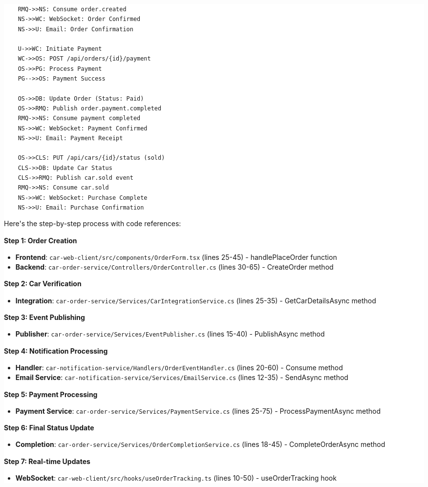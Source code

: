 ```mermaid
    RMQ->>NS: Consume order.created
    NS->>WC: WebSocket: Order Confirmed
    NS->>U: Email: Order Confirmation
    
    U->>WC: Initiate Payment
    WC->>OS: POST /api/orders/{id}/payment
    OS->>PG: Process Payment
    PG-->>OS: Payment Success
    
    OS->>DB: Update Order (Status: Paid)
    OS->>RMQ: Publish order.payment.completed
    RMQ->>NS: Consume payment completed
    NS->>WC: WebSocket: Payment Confirmed
    NS->>U: Email: Payment Receipt
    
    OS->>CLS: PUT /api/cars/{id}/status (sold)
    CLS->>DB: Update Car Status
    CLS->>RMQ: Publish car.sold event
    RMQ->>NS: Consume car.sold
    NS->>WC: WebSocket: Purchase Complete
    NS->>U: Email: Purchase Confirmation
```

Here's the step-by-step process with code references:

**Step 1: Order Creation**
- **Frontend**: `car-web-client/src/components/OrderForm.tsx` (lines 25-45) - handlePlaceOrder function
- **Backend**: `car-order-service/Controllers/OrderController.cs` (lines 30-65) - CreateOrder method

**Step 2: Car Verification**
- **Integration**: `car-order-service/Services/CarIntegrationService.cs` (lines 25-35) - GetCarDetailsAsync method

**Step 3: Event Publishing**
- **Publisher**: `car-order-service/Services/EventPublisher.cs` (lines 15-40) - PublishAsync method

**Step 4: Notification Processing**
- **Handler**: `car-notification-service/Handlers/OrderEventHandler.cs` (lines 20-60) - Consume method
- **Email Service**: `car-notification-service/Services/EmailService.cs` (lines 12-35) - SendAsync method

**Step 5: Payment Processing**
- **Payment Service**: `car-order-service/Services/PaymentService.cs` (lines 25-75) - ProcessPaymentAsync method

**Step 6: Final Status Update**
- **Completion**: `car-order-service/Services/OrderCompletionService.cs` (lines 18-45) - CompleteOrderAsync method

**Step 7: Real-time Updates**
- **WebSocket**: `car-web-client/src/hooks/useOrderTracking.ts` (lines 10-50) - useOrderTracking hook
